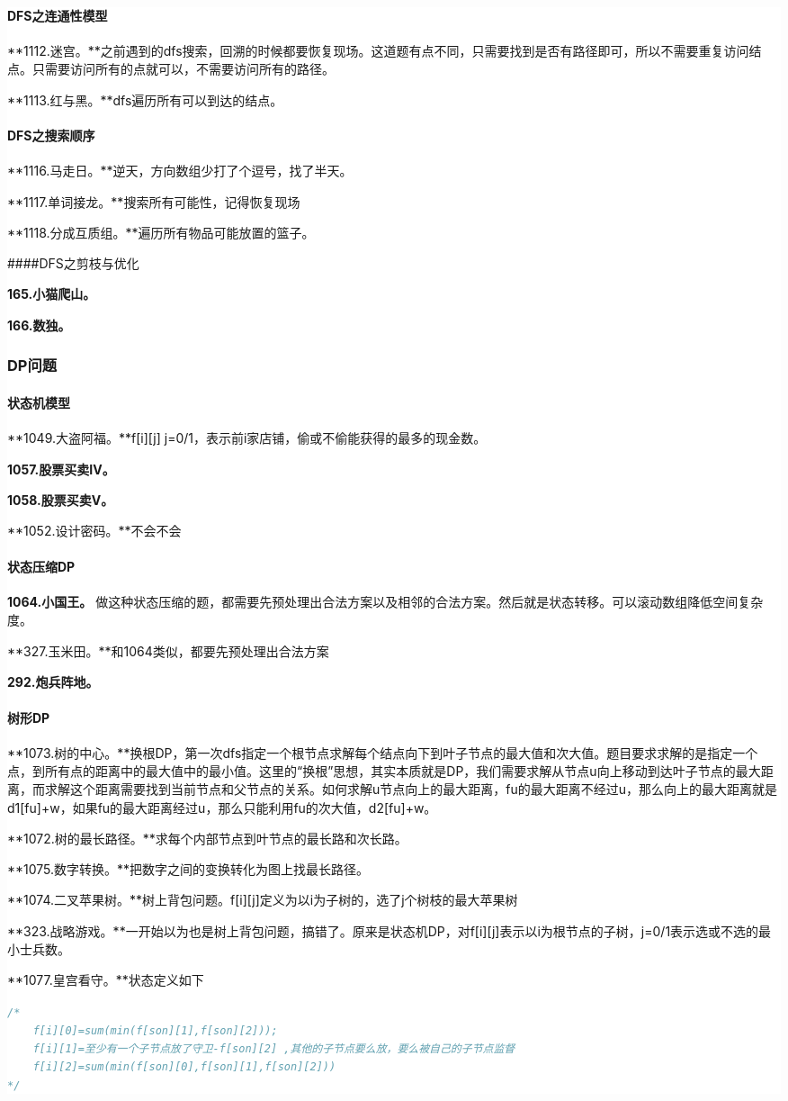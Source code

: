 

#### DFS之连通性模型

**1112.迷宫。**之前遇到的dfs搜索，回溯的时候都要恢复现场。这道题有点不同，只需要找到是否有路径即可，所以不需要重复访问结点。只需要访问所有的点就可以，不需要访问所有的路径。

**1113.红与黑。**dfs遍历所有可以到达的结点。

#### DFS之搜索顺序

**1116.马走日。**逆天，方向数组少打了个逗号，找了半天。

**1117.单词接龙。**搜索所有可能性，记得恢复现场

**1118.分成互质组。**遍历所有物品可能放置的篮子。

####DFS之剪枝与优化

**165.小猫爬山。**

**166.数独。**

### DP问题

#### 状态机模型

**1049.大盗阿福。**f[i\][j]  j=0/1，表示前i家店铺，偷或不偷能获得的最多的现金数。

**1057.股票买卖IV。** 

**1058.股票买卖V。**

**1052.设计密码。**不会不会

#### 状态压缩DP

**1064.小国王。** 做这种状态压缩的题，都需要先预处理出合法方案以及相邻的合法方案。然后就是状态转移。可以滚动数组降低空间复杂度。

**327.玉米田。**和1064类似，都要先预处理出合法方案

**292.炮兵阵地。**



#### 树形DP

**1073.树的中心。**换根DP，第一次dfs指定一个根节点求解每个结点向下到叶子节点的最大值和次大值。题目要求求解的是指定一个点，到所有点的距离中的最大值中的最小值。这里的“换根”思想，其实本质就是DP，我们需要求解从节点u向上移动到达叶子节点的最大距离，而求解这个距离需要找到当前节点和父节点的关系。如何求解u节点向上的最大距离，fu的最大距离不经过u，那么向上的最大距离就是d1[fu]+w，如果fu的最大距离经过u，那么只能利用fu的次大值，d2[fu]+w。

**1072.树的最长路径。**求每个内部节点到叶节点的最长路和次长路。

**1075.数字转换。**把数字之间的变换转化为图上找最长路径。

**1074.二叉苹果树。**树上背包问题。f[i]\[j]定义为以i为子树的，选了j个树枝的最大苹果树

**323.战略游戏。**一开始以为也是树上背包问题，搞错了。原来是状态机DP，对f[i]\[j]表示以i为根节点的子树，j=0/1表示选或不选的最小士兵数。

**1077.皇宫看守。**状态定义如下

```c++
/*
	f[i][0]=sum(min(f[son][1],f[son][2]));
	f[i][1]=至少有一个子节点放了守卫-f[son][2] ,其他的子节点要么放，要么被自己的子节点监督 
	f[i][2]=sum(min(f[son][0],f[son][1],f[son][2]))
*/ 
```
